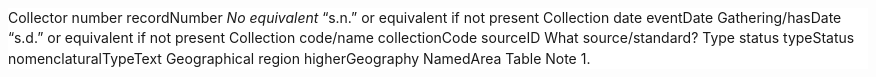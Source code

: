   <tr><td></td>
   <td>Collector number
  </td>
   <td>recordNumber
   </td>
   <td><em>No equivalent</em>
   </td>
   <td> “s.n.” or equivalent if not present
   </td>
  </tr>

  <tr><td></td>
   <td>Collection date
   </td>
   <td>eventDate
   </td>
   <td>Gathering/hasDate
   </td>
   <td>“s.d.” or equivalent if not present
   </td>
  </tr>

  <tr><td></td>
   <td>Collection code/name
   </td>
   <td>collectionCode
   </td>
   <td>sourceID
   </td>
   <td>What source/standard?
   </td>
  </tr>

  <tr><td></td>
   <td>Type status
   </td>
   <td>typeStatus
   </td>
   <td>nomenclaturalTypeText
   </td>
   <td>
   </td>
  </tr>

  <tr><td></td>
   <td>Geographical region
   </td>
   <td>higherGeography
   </td>
   <td>NamedArea
   </td>
   <td>Table Note 1.
   </td>
  </tr>
